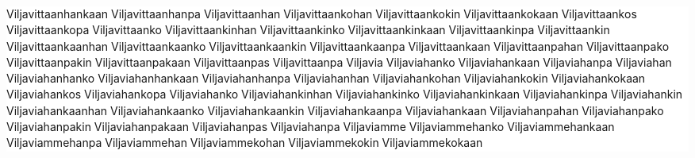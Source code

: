Viljavittaanhankaan
Viljavittaanhanpa
Viljavittaanhan
Viljavittaankohan
Viljavittaankokin
Viljavittaankokaan
Viljavittaankos
Viljavittaankopa
Viljavittaanko
Viljavittaankinhan
Viljavittaankinko
Viljavittaankinkaan
Viljavittaankinpa
Viljavittaankin
Viljavittaankaanhan
Viljavittaankaanko
Viljavittaankaankin
Viljavittaankaanpa
Viljavittaankaan
Viljavittaanpahan
Viljavittaanpako
Viljavittaanpakin
Viljavittaanpakaan
Viljavittaanpas
Viljavittaanpa
Viljavia
Viljaviahanko
Viljaviahankaan
Viljaviahanpa
Viljaviahan
Viljaviahanhanko
Viljaviahanhankaan
Viljaviahanhanpa
Viljaviahanhan
Viljaviahankohan
Viljaviahankokin
Viljaviahankokaan
Viljaviahankos
Viljaviahankopa
Viljaviahanko
Viljaviahankinhan
Viljaviahankinko
Viljaviahankinkaan
Viljaviahankinpa
Viljaviahankin
Viljaviahankaanhan
Viljaviahankaanko
Viljaviahankaankin
Viljaviahankaanpa
Viljaviahankaan
Viljaviahanpahan
Viljaviahanpako
Viljaviahanpakin
Viljaviahanpakaan
Viljaviahanpas
Viljaviahanpa
Viljaviamme
Viljaviammehanko
Viljaviammehankaan
Viljaviammehanpa
Viljaviammehan
Viljaviammekohan
Viljaviammekokin
Viljaviammekokaan